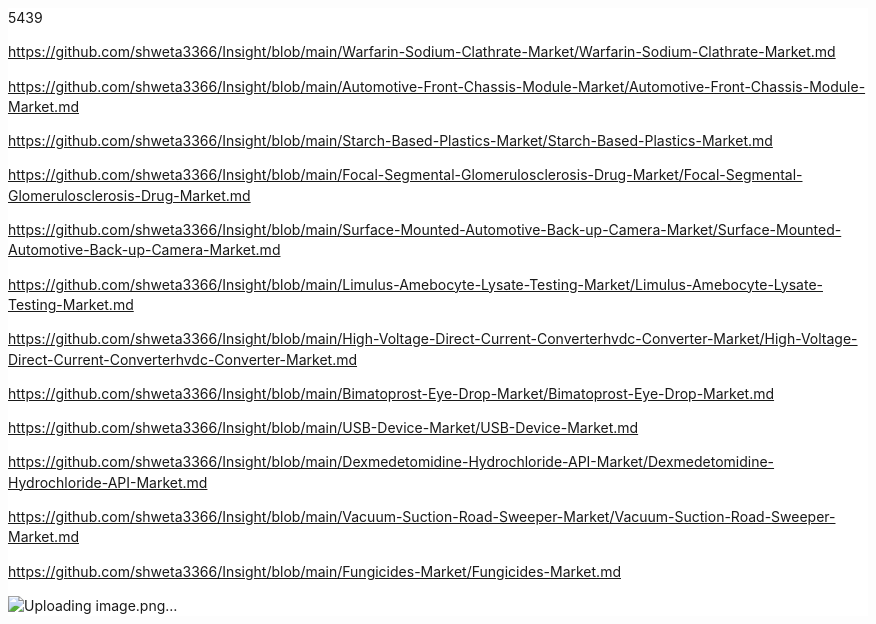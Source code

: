 5439</p><p><a href="https://github.com/shweta3366/Insight/blob/main/Warfarin-Sodium-Clathrate-Market/Warfarin-Sodium-Clathrate-Market.md">https://github.com/shweta3366/Insight/blob/main/Warfarin-Sodium-Clathrate-Market/Warfarin-Sodium-Clathrate-Market.md</a></p><p><a href="https://github.com/shweta3366/Insight/blob/main/Automotive-Front-Chassis-Module-Market/Automotive-Front-Chassis-Module-Market.md">https://github.com/shweta3366/Insight/blob/main/Automotive-Front-Chassis-Module-Market/Automotive-Front-Chassis-Module-Market.md</a></p><p><a href="https://github.com/shweta3366/Insight/blob/main/Starch-Based-Plastics-Market/Starch-Based-Plastics-Market.md">https://github.com/shweta3366/Insight/blob/main/Starch-Based-Plastics-Market/Starch-Based-Plastics-Market.md</a></p><p><a href="https://github.com/shweta3366/Insight/blob/main/Focal-Segmental-Glomerulosclerosis-Drug-Market/Focal-Segmental-Glomerulosclerosis-Drug-Market.md">https://github.com/shweta3366/Insight/blob/main/Focal-Segmental-Glomerulosclerosis-Drug-Market/Focal-Segmental-Glomerulosclerosis-Drug-Market.md</a></p><p><a href="https://github.com/shweta3366/Insight/blob/main/Surface-Mounted-Automotive-Back-up-Camera-Market/Surface-Mounted-Automotive-Back-up-Camera-Market.md">https://github.com/shweta3366/Insight/blob/main/Surface-Mounted-Automotive-Back-up-Camera-Market/Surface-Mounted-Automotive-Back-up-Camera-Market.md</a></p><p><a href="https://github.com/shweta3366/Insight/blob/main/Limulus-Amebocyte-Lysate-Testing-Market/Limulus-Amebocyte-Lysate-Testing-Market.md">https://github.com/shweta3366/Insight/blob/main/Limulus-Amebocyte-Lysate-Testing-Market/Limulus-Amebocyte-Lysate-Testing-Market.md</a></p><p><a href="https://github.com/shweta3366/Insight/blob/main/High-Voltage-Direct-Current-Converterhvdc-Converter-Market/High-Voltage-Direct-Current-Converterhvdc-Converter-Market.md">https://github.com/shweta3366/Insight/blob/main/High-Voltage-Direct-Current-Converterhvdc-Converter-Market/High-Voltage-Direct-Current-Converterhvdc-Converter-Market.md</a></p><p><a href="https://github.com/shweta3366/Insight/blob/main/Bimatoprost-Eye-Drop-Market/Bimatoprost-Eye-Drop-Market.md">https://github.com/shweta3366/Insight/blob/main/Bimatoprost-Eye-Drop-Market/Bimatoprost-Eye-Drop-Market.md</a></p><p><a href="https://github.com/shweta3366/Insight/blob/main/USB-Device-Market/USB-Device-Market.md">https://github.com/shweta3366/Insight/blob/main/USB-Device-Market/USB-Device-Market.md</a></p><p><a href="https://github.com/shweta3366/Insight/blob/main/Dexmedetomidine-Hydrochloride-API-Market/Dexmedetomidine-Hydrochloride-API-Market.md">https://github.com/shweta3366/Insight/blob/main/Dexmedetomidine-Hydrochloride-API-Market/Dexmedetomidine-Hydrochloride-API-Market.md</a></p><p><a href="https://github.com/shweta3366/Insight/blob/main/Vacuum-Suction-Road-Sweeper-Market/Vacuum-Suction-Road-Sweeper-Market.md">https://github.com/shweta3366/Insight/blob/main/Vacuum-Suction-Road-Sweeper-Market/Vacuum-Suction-Road-Sweeper-Market.md</a></p><p><a href="https://github.com/shweta3366/Insight/blob/main/Fungicides-Market/Fungicides-Market.md">https://github.com/shweta3366/Insight/blob/main/Fungicides-Market/Fungicides-Market.md</a></p>
![Uploading image.png…]()

